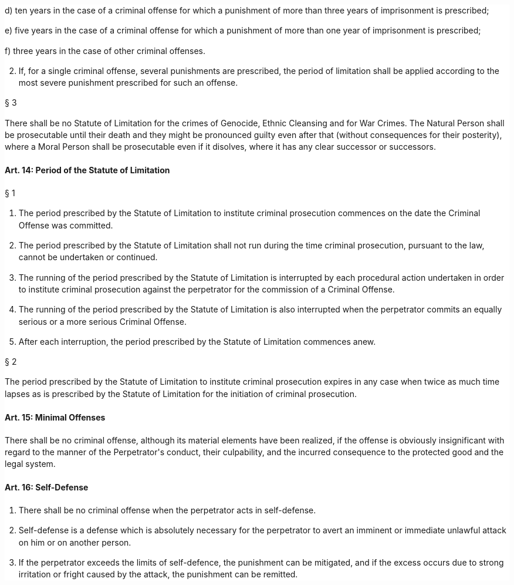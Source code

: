 d) ten years in the case of a criminal offense for which a punishment of more than three years of imprisonment is prescribed;

e) five years in the case of a criminal offense for which a punishment of more than one year of imprisonment is prescribed;

f) three years in the case of other criminal offenses. 

2) If, for a single criminal offense, several punishments are prescribed, the period of limitation shall be applied according to the most severe punishment prescribed for such an offense. 

§ 3

There shall be no Statute of Limitation for the crimes of Genocide, Ethnic Cleansing and for War Crimes. The Natural Person shall be prosecutable until their death and they might be pronounced guilty even after that (without consequences for their posterity), where a Moral Person shall be prosecutable even if it disolves, where it has any clear successor or successors.

#### Art. 14: Period of the Statute of Limitation

§ 1

1) The period prescribed by the Statute of Limitation to institute criminal prosecution commences on the date the Criminal Offense was committed. 

2) The period prescribed by the Statute of Limitation shall not run during the time criminal prosecution, pursuant to the law, cannot be undertaken or continued. 

1) The running of the period prescribed by the Statute of Limitation is interrupted by each procedural action undertaken in order to institute criminal prosecution against the perpetrator for the commission of a Criminal Offense. 

2) The running of the period prescribed by the Statute of Limitation is also interrupted when the perpetrator commits an equally serious or a more serious Criminal Offense. 

3) After each interruption, the period prescribed by the Statute of Limitation commences anew. 

§ 2

The period prescribed by the Statute of Limitation to institute criminal prosecution expires in any case when twice as much time lapses as is prescribed by the Statute of Limitation for the initiation of criminal prosecution. 

#### Art. 15: Minimal Offenses

There shall be no criminal offense, although its material elements have been realized, if the offense is obviously insignificant with regard to the manner of the Perpetrator's conduct, their culpability, and the incurred consequence to the protected good and the legal system. 

#### Art. 16: Self-Defense

1) There shall be no criminal offense when the perpetrator acts in self-defense. 

2) Self-defense is a defense which is absolutely necessary for the perpetrator to avert an imminent or immediate unlawful attack on him or on another person. 

3) If the perpetrator exceeds the limits of self-defence, the punishment can be mitigated, and if the excess occurs due to strong irritation or fright caused by the attack, the punishment can be remitted. 
